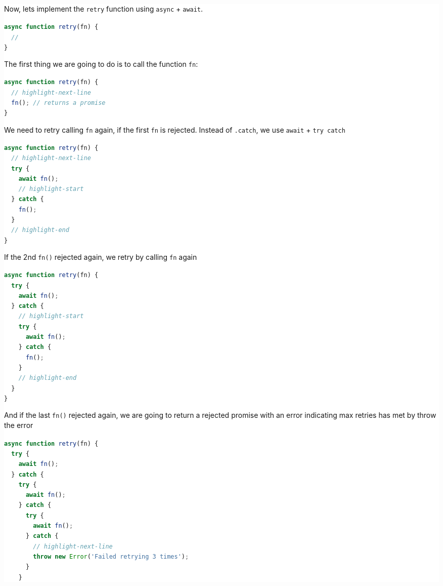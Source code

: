 Now, lets implement the `retry` function using `async` + `await`.

```js
async function retry(fn) {
  //
}
```

The first thing we are going to do is to call the function `fn`:

```js
async function retry(fn) {
  // highlight-next-line
  fn(); // returns a promise
}
```

We need to retry calling `fn` again, if the first `fn` is rejected. Instead of `.catch`, we use `await` + `try catch`

```js
async function retry(fn) {
  // highlight-next-line
  try {
    await fn();
    // highlight-start
  } catch {
    fn();
  }
  // highlight-end
}
```

If the 2nd `fn()` rejected again, we retry by calling `fn` again

```js
async function retry(fn) {
  try {
    await fn();
  } catch {
    // highlight-start
    try {
      await fn();
    } catch {
      fn();
    }
    // highlight-end
  }
}
```

And if the last `fn()` rejected again, we are going to return a rejected promise with an error indicating max retries has met by throw the error

```js
async function retry(fn) {
  try {
    await fn();
  } catch {
    try {
      await fn();
    } catch {
      try {
        await fn();
      } catch {
        // highlight-next-line
        throw new Error('Failed retrying 3 times');
      }
    }
```